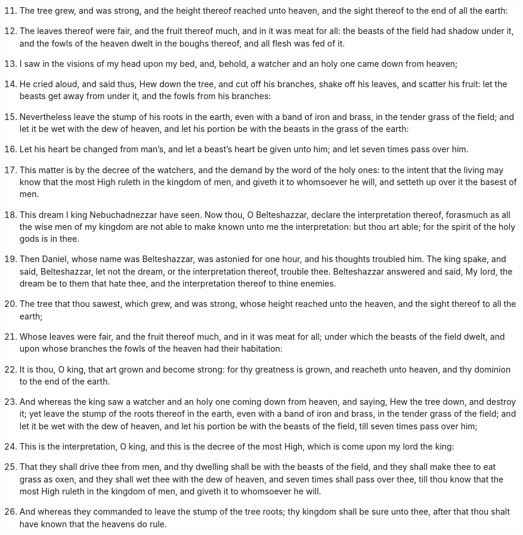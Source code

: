 11. The tree grew, and was strong, and the height thereof reached unto heaven, and the sight thereof to the end of all the earth:

12. The leaves thereof were fair, and the fruit thereof much, and in it was meat for all: the beasts of the field had shadow under it, and the fowls of the heaven dwelt in the boughs thereof, and all flesh was fed of it.

13. I saw in the visions of my head upon my bed, and, behold, a watcher and an holy one came down from heaven;

14. He cried aloud, and said thus, Hew down the tree, and cut off his branches, shake off his leaves, and scatter his fruit: let the beasts get away from under it, and the fowls from his branches:

15. Nevertheless leave the stump of his roots in the earth, even with a band of iron and brass, in the tender grass of the field; and let it be wet with the dew of heaven, and let his portion be with the beasts in the grass of the earth:

16. Let his heart be changed from man’s, and let a beast’s heart be given unto him; and let seven times pass over him.

17. This matter is by the decree of the watchers, and the demand by the word of the holy ones: to the intent that the living may know that the most High ruleth in the kingdom of men, and giveth it to whomsoever he will, and setteth up over it the basest of men.

18. This dream I king Nebuchadnezzar have seen. Now thou, O Belteshazzar, declare the interpretation thereof, forasmuch as all the wise men of my kingdom are not able to make known unto me the interpretation: but thou art able; for the spirit of the holy gods is in thee.

19. Then Daniel, whose name was Belteshazzar, was astonied for one hour, and his thoughts troubled him. The king spake, and said, Belteshazzar, let not the dream, or the interpretation thereof, trouble thee. Belteshazzar answered and said, My lord, the dream be to them that hate thee, and the interpretation thereof to thine enemies.

20. The tree that thou sawest, which grew, and was strong, whose height reached unto the heaven, and the sight thereof to all the earth;

21. Whose leaves were fair, and the fruit thereof much, and in it was meat for all; under which the beasts of the field dwelt, and upon whose branches the fowls of the heaven had their habitation:

22. It is thou, O king, that art grown and become strong: for thy greatness is grown, and reacheth unto heaven, and thy dominion to the end of the earth.

23. And whereas the king saw a watcher and an holy one coming down from heaven, and saying, Hew the tree down, and destroy it; yet leave the stump of the roots thereof in the earth, even with a band of iron and brass, in the tender grass of the field; and let it be wet with the dew of heaven, and let his portion be with the beasts of the field, till seven times pass over him;

24. This is the interpretation, O king, and this is the decree of the most High, which is come upon my lord the king:

25. That they shall drive thee from men, and thy dwelling shall be with the beasts of the field, and they shall make thee to eat grass as oxen, and they shall wet thee with the dew of heaven, and seven times shall pass over thee, till thou know that the most High ruleth in the kingdom of men, and giveth it to whomsoever he will.

26. And whereas they commanded to leave the stump of the tree roots; thy kingdom shall be sure unto thee, after that thou shalt have known that the heavens do rule.
